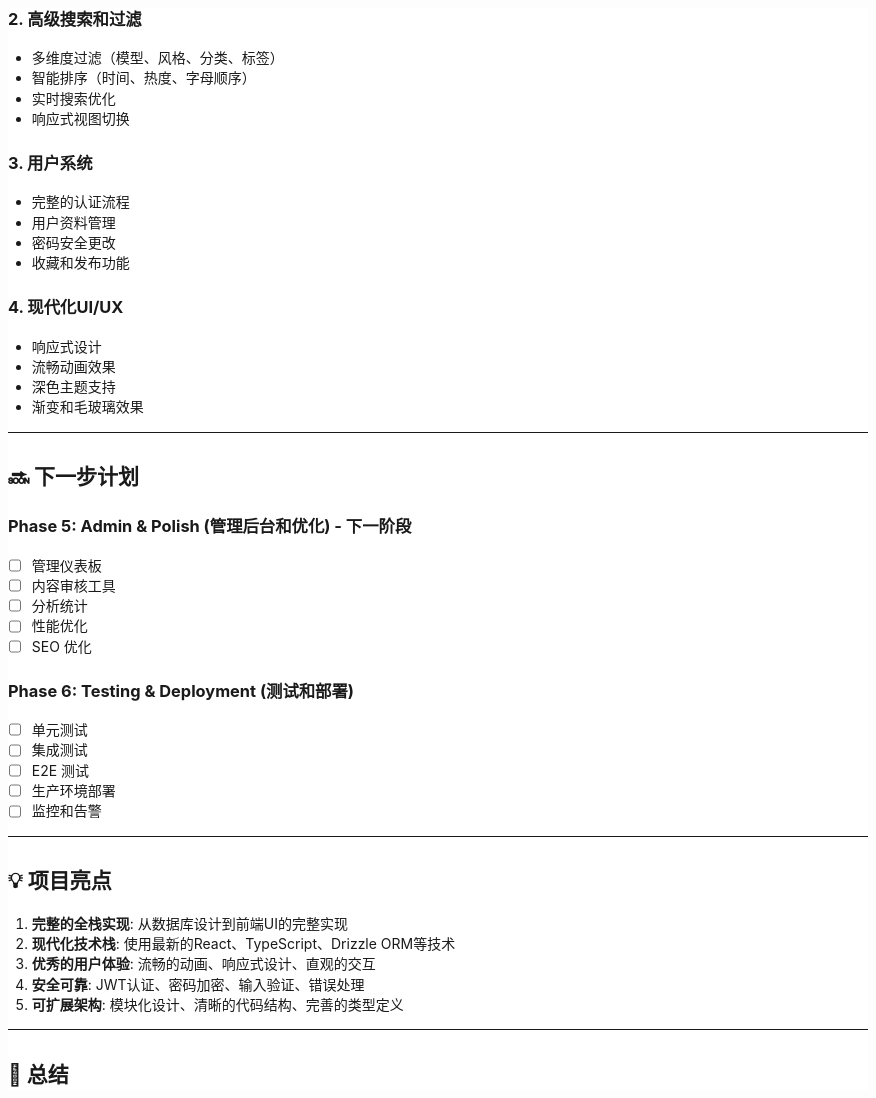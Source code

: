 ### 2. 高级搜索和过滤
- 多维度过滤（模型、风格、分类、标签）
- 智能排序（时间、热度、字母顺序）
- 实时搜索优化
- 响应式视图切换

### 3. 用户系统
- 完整的认证流程
- 用户资料管理
- 密码安全更改
- 收藏和发布功能

### 4. 现代化UI/UX
- 响应式设计
- 流畅动画效果
- 深色主题支持
- 渐变和毛玻璃效果

---

## 🔜 下一步计划

### Phase 5: Admin & Polish (管理后台和优化) - 下一阶段
- [ ] 管理仪表板
- [ ] 内容审核工具
- [ ] 分析统计
- [ ] 性能优化
- [ ] SEO 优化

### Phase 6: Testing & Deployment (测试和部署)
- [ ] 单元测试
- [ ] 集成测试
- [ ] E2E 测试
- [ ] 生产环境部署
- [ ] 监控和告警

---

## 💡 项目亮点

1. **完整的全栈实现**: 从数据库设计到前端UI的完整实现
2. **现代化技术栈**: 使用最新的React、TypeScript、Drizzle ORM等技术
3. **优秀的用户体验**: 流畅的动画、响应式设计、直观的交互
4. **安全可靠**: JWT认证、密码加密、输入验证、错误处理
5. **可扩展架构**: 模块化设计、清晰的代码结构、完善的类型定义

---

## 🎉 总结
